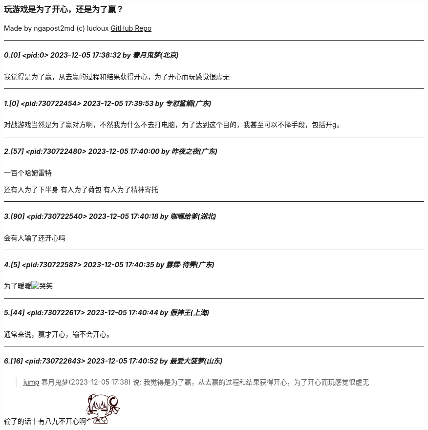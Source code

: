 ### 玩游戏是为了开心，还是为了赢？

Made by ngapost2md (c) ludoux [GitHub Repo](https://github.com/ludoux/ngapost2md)

----

##### <span id="pid0">0.[0] \<pid:0\> 2023-12-05 17:38:32 by 春月鬼梦\(北京\)</span>
我觉得是为了赢，从去赢的过程和结果获得开心，为了开心而玩感觉很虚无

----

##### <span id="pid730722454">1.[0] \<pid:730722454\> 2023-12-05 17:39:53 by 专怼鲨鲷\(广东\)</span>
对战游戏当然是为了赢对方啊，不然我为什么不去打电脑，为了达到这个目的，我甚至可以不择手段，包括开g。

----

##### <span id="pid730722480">2.[57] \<pid:730722480\> 2023-12-05 17:40:00 by 昨夜之夜\(广东\)</span>
一百个哈姆雷特

还有人为了下半身
有人为了荷包
有人为了精神寄托

----

##### <span id="pid730722540">3.[90] \<pid:730722540\> 2023-12-05 17:40:18 by 咖喱给爹\(湖北\)</span>
会有人输了还开心吗

----

##### <span id="pid730722587">4.[5] \<pid:730722587\> 2023-12-05 17:40:35 by 霡霂·待霁\(广东\)</span>
为了暖暖![哭笑](https://img4.nga.178.com/ngabbs/post/smile/ac15.png)

----

##### <span id="pid730722617">5.[44] \<pid:730722617\> 2023-12-05 17:40:44 by 假摔王\(上海\)</span>
通常来说，赢才开心，输不会开心。

----

##### <span id="pid730722643">6.[16] \<pid:730722643\> 2023-12-05 17:40:52 by 最爱大菠萝\(山东\)</span>
>[jump](#pid0) 春月鬼梦(2023-12-05 17:38) 说: 
>我觉得是为了赢，从去赢的过程和结果获得开心，为了开心而玩感觉很虚无

输了的话十有八九不开心啊![img](./6_e90a43e7.png)
